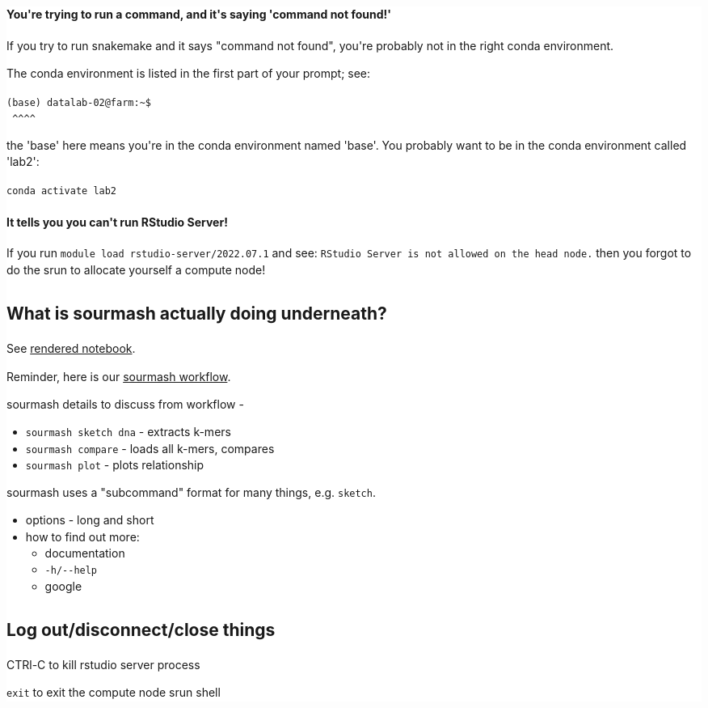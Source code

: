 #### You're trying to run a command, and it's saying 'command not found!'

If you try to run snakemake and it says "command not found", you're probably not in the right conda environment.

The conda environment is listed in the first part of your prompt; see:
```
(base) datalab-02@farm:~$ 
 ^^^^
```

the 'base' here means you're in the conda environment named 'base'. You probably want to be in the conda environment called 'lab2':
```
conda activate lab2
```

#### It tells you you can't run RStudio Server!

If you run `module load rstudio-server/2022.07.1` and see: `RStudio Server is not allowed on the head node.` then you forgot to do the srun to allocate yourself a compute node!

## What is sourmash actually doing underneath?

See [rendered notebook](https://sourmash.readthedocs.io/en/latest/kmers-and-minhash.html).

Reminder, here is our [sourmash workflow](https://github.com/ngs-docs/2023-ggg298-sourmash-compare/blob/main/Snakefile).

sourmash details to discuss from workflow -
* `sourmash sketch dna` - extracts k-mers
* `sourmash compare` - loads all k-mers, compares
* `sourmash plot` - plots relationship

sourmash uses a "subcommand" format for many things, e.g. `sketch`.

* options - long and short
* how to find out more:
    * documentation
    * `-h/--help`
    * google

## Log out/disconnect/close things

CTRl-C to kill rstudio server process

`exit` to exit the compute node srun shell

